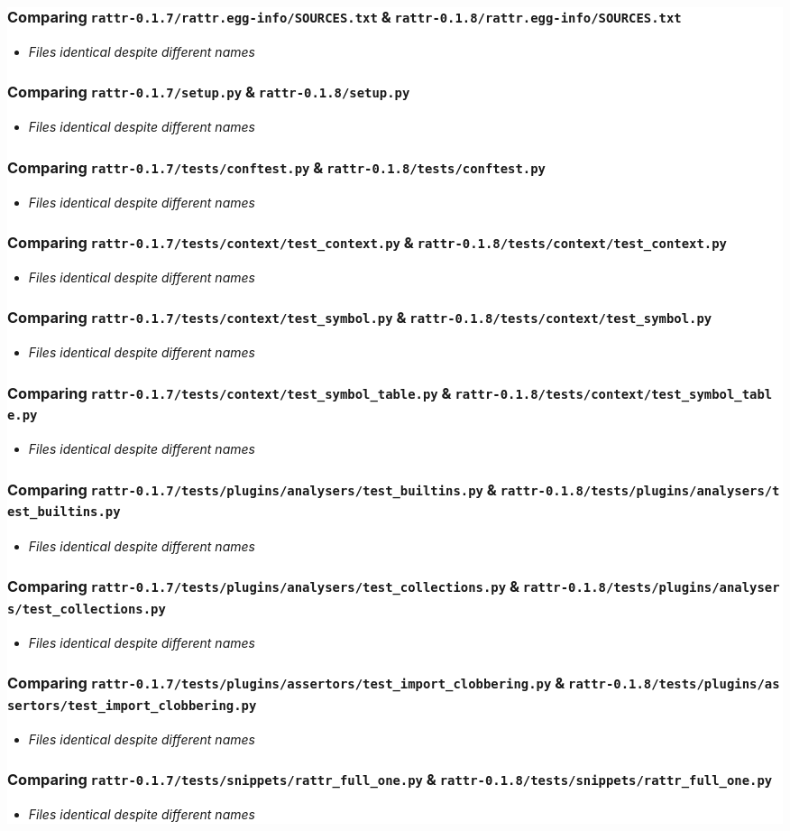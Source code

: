 ### Comparing `rattr-0.1.7/rattr.egg-info/SOURCES.txt` & `rattr-0.1.8/rattr.egg-info/SOURCES.txt`

 * *Files identical despite different names*

### Comparing `rattr-0.1.7/setup.py` & `rattr-0.1.8/setup.py`

 * *Files identical despite different names*

### Comparing `rattr-0.1.7/tests/conftest.py` & `rattr-0.1.8/tests/conftest.py`

 * *Files identical despite different names*

### Comparing `rattr-0.1.7/tests/context/test_context.py` & `rattr-0.1.8/tests/context/test_context.py`

 * *Files identical despite different names*

### Comparing `rattr-0.1.7/tests/context/test_symbol.py` & `rattr-0.1.8/tests/context/test_symbol.py`

 * *Files identical despite different names*

### Comparing `rattr-0.1.7/tests/context/test_symbol_table.py` & `rattr-0.1.8/tests/context/test_symbol_table.py`

 * *Files identical despite different names*

### Comparing `rattr-0.1.7/tests/plugins/analysers/test_builtins.py` & `rattr-0.1.8/tests/plugins/analysers/test_builtins.py`

 * *Files identical despite different names*

### Comparing `rattr-0.1.7/tests/plugins/analysers/test_collections.py` & `rattr-0.1.8/tests/plugins/analysers/test_collections.py`

 * *Files identical despite different names*

### Comparing `rattr-0.1.7/tests/plugins/assertors/test_import_clobbering.py` & `rattr-0.1.8/tests/plugins/assertors/test_import_clobbering.py`

 * *Files identical despite different names*

### Comparing `rattr-0.1.7/tests/snippets/rattr_full_one.py` & `rattr-0.1.8/tests/snippets/rattr_full_one.py`

 * *Files identical despite different names*
